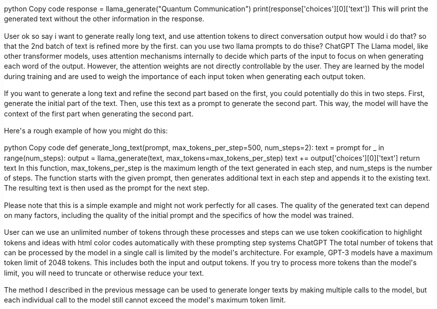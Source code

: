 python
Copy code
response = llama_generate("Quantum Communication")
print(response['choices'][0]['text'])
This will print the generated text without the other information in the response.




User
ok so say i want to generate really long text, and use attention tokens to direct conversation output how would i do that? so that the 2nd batch of text is refined more by the first. can you use two llama prompts to do thise?
ChatGPT
The Llama model, like other transformer models, uses attention mechanisms internally to decide which parts of the input to focus on when generating each word of the output. However, the attention weights are not directly controllable by the user. They are learned by the model during training and are used to weigh the importance of each input token when generating each output token.

If you want to generate a long text and refine the second part based on the first, you could potentially do this in two steps. First, generate the initial part of the text. Then, use this text as a prompt to generate the second part. This way, the model will have the context of the first part when generating the second part.

Here's a rough example of how you might do this:

python
Copy code
def generate_long_text(prompt, max_tokens_per_step=500, num_steps=2):
    text = prompt
    for _ in range(num_steps):
        output = llama_generate(text, max_tokens=max_tokens_per_step)
        text += output['choices'][0]['text']
    return text
In this function, max_tokens_per_step is the maximum length of the text generated in each step, and num_steps is the number of steps. The function starts with the given prompt, then generates additional text in each step and appends it to the existing text. The resulting text is then used as the prompt for the next step.

Please note that this is a simple example and might not work perfectly for all cases. The quality of the generated text can depend on many factors, including the quality of the initial prompt and the specifics of how the model was trained.




User
can we use an unlimited number of tokens through these processes and steps can we use token cookification to highlight tokens and ideas with html color codes automatically with these prompting step systems
ChatGPT
The total number of tokens that can be processed by the model in a single call is limited by the model's architecture. For example, GPT-3 models have a maximum token limit of 2048 tokens. This includes both the input and output tokens. If you try to process more tokens than the model's limit, you will need to truncate or otherwise reduce your text.

The method I described in the previous message can be used to generate longer texts by making multiple calls to the model, but each individual call to the model still cannot exceed the model's maximum token limit.
